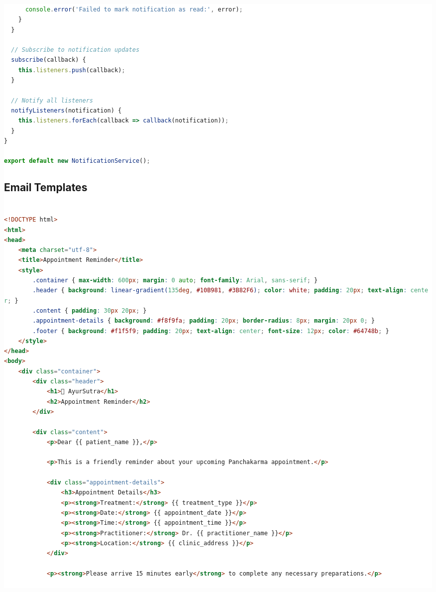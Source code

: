 ```javascript
      console.error('Failed to mark notification as read:', error);
    }
  }

  // Subscribe to notification updates
  subscribe(callback) {
    this.listeners.push(callback);
  }

  // Notify all listeners
  notifyListeners(notification) {
    this.listeners.forEach(callback => callback(notification));
  }
}

export default new NotificationService();
```

## Email Templates

```html

<!DOCTYPE html>
<html>
<head>
    <meta charset="utf-8">
    <title>Appointment Reminder</title>
    <style>
        .container { max-width: 600px; margin: 0 auto; font-family: Arial, sans-serif; }
        .header { background: linear-gradient(135deg, #10B981, #3B82F6); color: white; padding: 20px; text-align: center; }
        .content { padding: 30px 20px; }
        .appointment-details { background: #f8f9fa; padding: 20px; border-radius: 8px; margin: 20px 0; }
        .footer { background: #f1f5f9; padding: 20px; text-align: center; font-size: 12px; color: #64748b; }
    </style>
</head>
<body>
    <div class="container">
        <div class="header">
            <h1>🏥 AyurSutra</h1>
            <h2>Appointment Reminder</h2>
        </div>
        
        <div class="content">
            <p>Dear {{ patient_name }},</p>
            
            <p>This is a friendly reminder about your upcoming Panchakarma appointment.</p>
            
            <div class="appointment-details">
                <h3>Appointment Details</h3>
                <p><strong>Treatment:</strong> {{ treatment_type }}</p>
                <p><strong>Date:</strong> {{ appointment_date }}</p>
                <p><strong>Time:</strong> {{ appointment_time }}</p>
                <p><strong>Practitioner:</strong> Dr. {{ practitioner_name }}</p>
                <p><strong>Location:</strong> {{ clinic_address }}</p>
            </div>
            
            <p><strong>Please arrive 15 minutes early</strong> to complete any necessary preparations.</p>
            
```